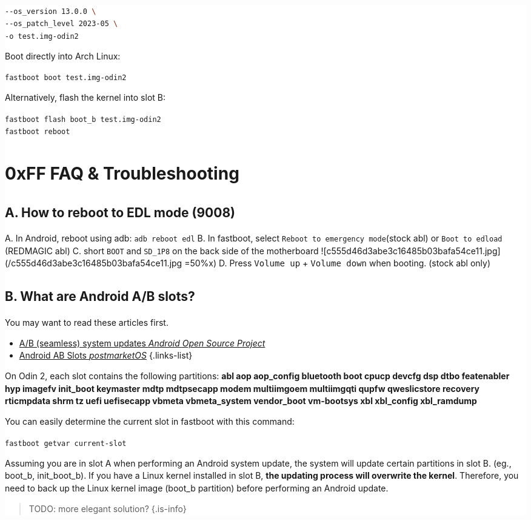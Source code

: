 ```bash
--os_version 13.0.0 \
--os_patch_level 2023-05 \
-o test.img-odin2
```

Boot directly into Arch Linux:
```bash
fastboot boot test.img-odin2
```

Alternatively, flash the kernel into slot B:
```bash
fastboot flash boot_b test.img-odin2
fastboot reboot
```

# 0xFF FAQ & Troubleshooting

## A. How to reboot to EDL mode (9008)

A. In Android, reboot using adb: `adb reboot edl`
B. In fastboot, select `Reboot to emergency mode`(stock abl) or `Boot to edload`(REDMAGIC abl)
C. short `BOOT` and `SD_1P8` on the back side of the motherboard
![c555d46d3abe3c16485b03bafa54ce11.jpg](/c555d46d3abe3c16485b03bafa54ce11.jpg =50%x)
D. Press <kbd>Volume up</kbd> + <kbd>Volume down</kbd> when booting. (stock abl only)

## B. What are Android A/B slots?

You may want to read these articles first.
- [A/B (seamless) system updates *Android Open Source Project*](https://source.android.com/docs/core/ota/ab)
- [Android AB Slots *postmarketOS*](https://wiki.postmarketos.org/wiki/Android_AB_Slots)
{.links-list}

On Odin 2, each slot contains the following partitions:
**abl aop aop_config bluetooth boot cpucp devcfg dsp dtbo featenabler hyp imagefv init_boot keymaster mdtp mdtpsecapp modem multiimgoem multiimgqti qupfw qweslicstore recovery rticmpdata shrm tz uefi uefisecapp vbmeta vbmeta_system vendor_boot vm-bootsys xbl xbl_config xbl_ramdump**

You can easily determine the current slot in fastboot with this command:
```bash
fastboot getvar current-slot
```

Assuming you are in slot A when performing an Android system update, the system will update certain partitions in slot B. (eg., boot_b, init_boot_b).
If you have a Linux kernel installed in slot B, **the updating process will overwrite the kernel**.
Therefore, you need to back up the Linux kernel image (boot_b partition) before performing an Android update.
> TODO: more elegant solution?
{.is-info}
